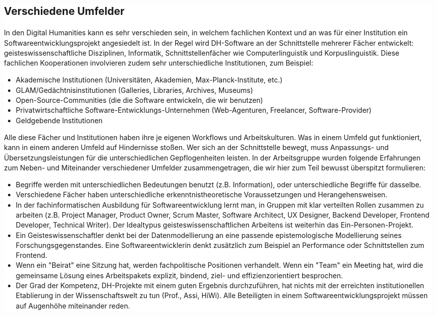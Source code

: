 ## Verschiedene Umfelder

In den Digital Humanities kann es sehr verschieden sein, in welchem
fachlichen Kontext und an was für einer Institution ein
Softwareentwicklungsprojekt angesiedelt ist. In der Regel wird
DH-Software an der Schnittstelle mehrerer Fächer entwickelt:
geisteswissenschaftliche Disziplinen, Informatik, Schnittstellenfächer
wie Computerlinguistik und Korpuslinguistik. Diese fachlichen
Kooperationen involvieren zudem sehr unterschiedliche Institutionen, zum
Beispiel:

-   Akademische Institutionen (Universitäten, Akademien,
    Max-Planck-Institute, etc.)
-   GLAM/Gedächtnisinstitutionen (Galleries, Libraries, Archives,
    Museums)
-   Open-Source-Communities (die die Software entwickeln, die wir
    benutzen)
-   Privatwirtschaftliche Software-Entwicklungs-Unternehmen
    (Web-Agenturen, Freelancer, Software-Provider)
-   Geldgebende Institutionen

Alle diese Fächer und Institutionen haben ihre je eigenen Workflows und
Arbeitskulturen. Was in einem Umfeld gut funktioniert, kann in einem
anderen Umfeld auf Hindernisse stoßen. Wer sich an der Schnittstelle
bewegt, muss Anpassungs- und Übersetzungsleistungen für die
unterschiedlichen Gepflogenheiten leisten. In der Arbeitsgruppe wurden
folgende Erfahrungen zum Neben- und Miteinander verschiedener Umfelder
zusammengetragen, die wir hier zum Teil bewusst überspitzt formulieren:

-   Begriffe werden mit unterschiedlichen Bedeutungen benutzt (z.B.
    Information), oder unterschiedliche Begriffe für dasselbe.
-   Verschiedene Fächer haben unterschiedliche erkenntnistheoretische
    Voraussetzungen und Herangehensweisen.
-   In der fachinformatischen Ausbildung für Softwareentwicklung lernt
    man, in Gruppen mit klar verteilten Rollen zusammen zu arbeiten
    (z.B. Project Manager, Product Owner, Scrum Master, Software
    Architect, UX Designer, Backend Developer, Frontend Developer,
    Technical Writer). Der Idealtypus geisteswissenschaftlichen
    Arbeitens ist weiterhin das Ein-Personen-Projekt.
-   Ein Geisteswissenschaftler denkt bei der Datenmodellierung an eine
    passende epistemologische Modellierung seines
    Forschungsgegenstandes. Eine Softwareentwicklerin denkt zusätzlich
    zum Beispiel an Performance oder Schnittstellen zum Frontend.
-   Wenn ein "Beirat" eine Sitzung hat, werden fachpolitische Positionen
    verhandelt. Wenn ein "Team" ein Meeting hat, wird die gemeinsame
    Lösung eines Arbeitspakets explizit, bindend, ziel- und
    effizienzorientiert besprochen.
-   Der Grad der Kompetenz, DH-Projekte mit einem guten Ergebnis
    durchzuführen, hat nichts mit der erreichten institutionellen
    Etablierung in der Wissenschaftswelt zu tun (Prof., Assi, HiWi).
    Alle Beteiligten in einem Softwareentwicklungsprojekt müssen auf
    Augenhöhe miteinander reden.
